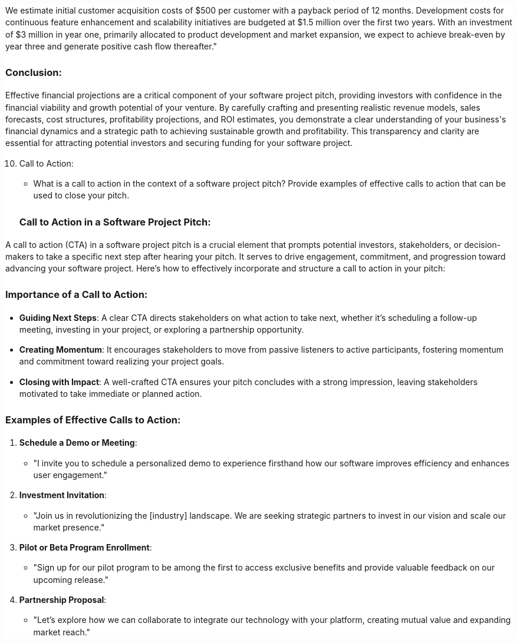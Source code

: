 We estimate initial customer acquisition costs of $500 per customer with a payback period of 12 months. Development costs for continuous feature enhancement and scalability initiatives are budgeted at $1.5 million over the first two years. With an investment of $3 million in year one, primarily allocated to product development and market expansion, we expect to achieve break-even by year three and generate positive cash flow thereafter."

### Conclusion:

Effective financial projections are a critical component of your software project pitch, providing investors with confidence in the financial viability and growth potential of your venture. By carefully crafting and presenting realistic revenue models, sales forecasts, cost structures, profitability projections, and ROI estimates, you demonstrate a clear understanding of your business's financial dynamics and a strategic path to achieving sustainable growth and profitability. This transparency and clarity are essential for attracting potential investors and securing funding for your software project.

10. Call to Action:
    - What is a call to action in the context of a software project pitch? Provide examples of effective calls to action that can be used to close your pitch.

    ### Call to Action in a Software Project Pitch:

A call to action (CTA) in a software project pitch is a crucial element that prompts potential investors, stakeholders, or decision-makers to take a specific next step after hearing your pitch. It serves to drive engagement, commitment, and progression toward advancing your software project. Here’s how to effectively incorporate and structure a call to action in your pitch:

### Importance of a Call to Action:

- **Guiding Next Steps**: A clear CTA directs stakeholders on what action to take next, whether it’s scheduling a follow-up meeting, investing in your project, or exploring a partnership opportunity.

- **Creating Momentum**: It encourages stakeholders to move from passive listeners to active participants, fostering momentum and commitment toward realizing your project goals.

- **Closing with Impact**: A well-crafted CTA ensures your pitch concludes with a strong impression, leaving stakeholders motivated to take immediate or planned action.

### Examples of Effective Calls to Action:

1. **Schedule a Demo or Meeting**:
   - "I invite you to schedule a personalized demo to experience firsthand how our software improves efficiency and enhances user engagement."

2. **Investment Invitation**:
   - "Join us in revolutionizing the [industry] landscape. We are seeking strategic partners to invest in our vision and scale our market presence."

3. **Pilot or Beta Program Enrollment**:
   - "Sign up for our pilot program to be among the first to access exclusive benefits and provide valuable feedback on our upcoming release."

4. **Partnership Proposal**:
   - "Let’s explore how we can collaborate to integrate our technology with your platform, creating mutual value and expanding market reach."
